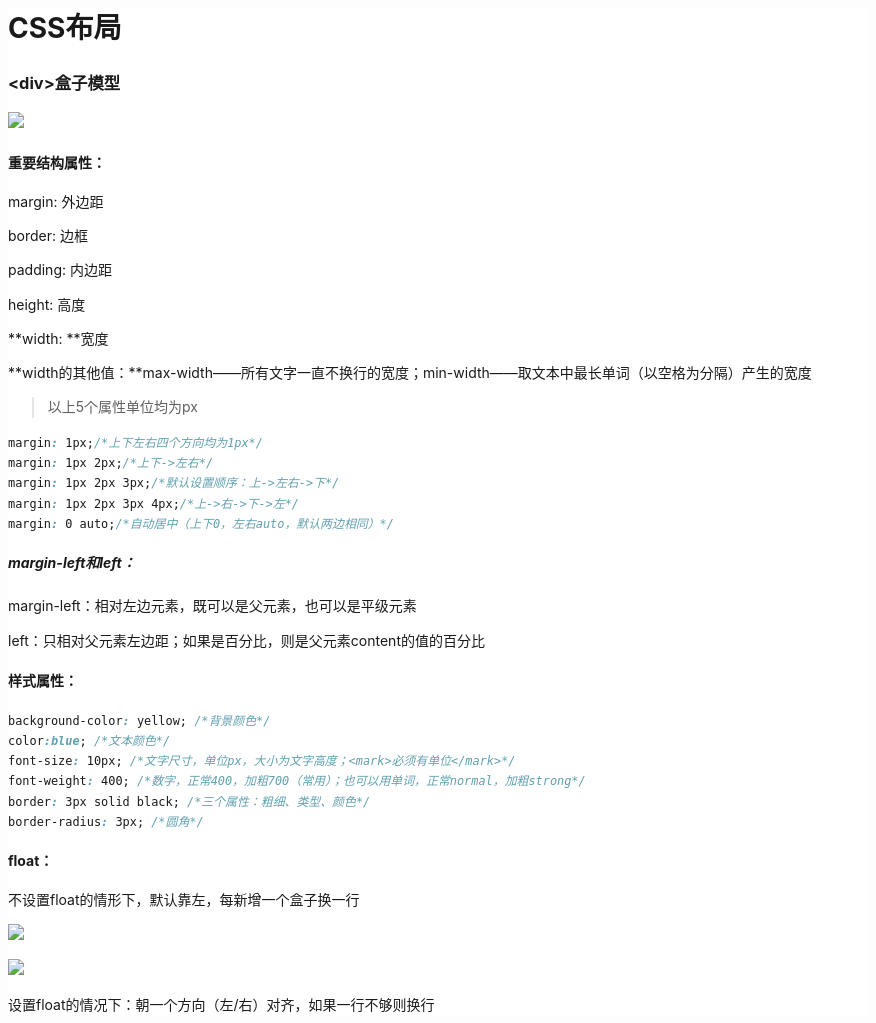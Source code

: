 # CSS布局

### \<div>盒子模型

![](D:/本科/Frontend/assets/box.jpg)

#### **重要结构属性：**

margin: 外边距

border: 边框

padding: 内边距

height: 高度

**width: **宽度

**width的其他值：**max-width——所有文字一直不换行的宽度；min-width——取文本中最长单词（以空格为分隔）产生的宽度

> 以上5个属性单位均为px

```css
margin: 1px;/*上下左右四个方向均为1px*/
margin: 1px 2px;/*上下->左右*/
margin: 1px 2px 3px;/*默认设置顺序：上->左右->下*/
margin: 1px 2px 3px 4px;/*上->右->下->左*/
margin: 0 auto;/*自动居中（上下0，左右auto，默认两边相同）*/
```

##### margin-left和left：

margin-left：相对左边元素，既可以是父元素，也可以是平级元素

left：只相对父元素左边距；如果是百分比，则是父元素content的值的百分比

#### **样式属性：**

```css
background-color: yellow; /*背景颜色*/
color:blue; /*文本颜色*/
font-size: 10px; /*文字尺寸，单位px，大小为文字高度；<mark>必须有单位</mark>*/
font-weight: 400; /*数字，正常400，加粗700（常用）；也可以用单词，正常normal，加粗strong*/
border: 3px solid black; /*三个属性：粗细、类型、颜色*/
border-radius: 3px; /*圆角*/
```

#### **float：**

不设置float的情形下，默认靠左，每新增一个盒子换一行

![](D:\本科\Frontend\notes\assets\float1_code.png)

![](D:\本科\Frontend\notes\assets\float1_img.png)

设置float的情况下：朝一个方向（左/右）对齐，如果一行不够则换行
